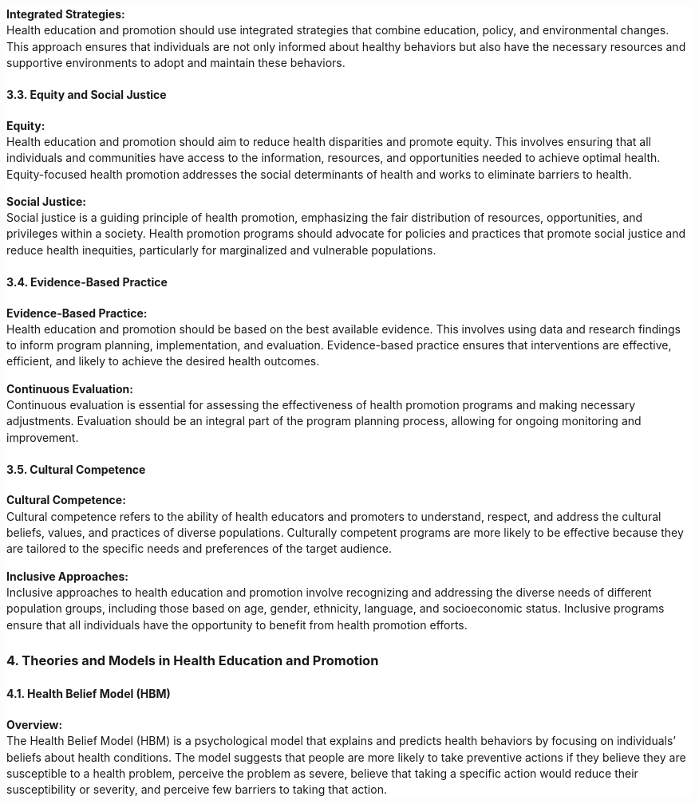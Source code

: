 **Integrated Strategies:**  
Health education and promotion should use integrated strategies that combine education, policy, and environmental changes. This approach ensures that individuals are not only informed about healthy behaviors but also have the necessary resources and supportive environments to adopt and maintain these behaviors.

#### 3.3. Equity and Social Justice

**Equity:**  
Health education and promotion should aim to reduce health disparities and promote equity. This involves ensuring that all individuals and communities have access to the information, resources, and opportunities needed to achieve optimal health. Equity-focused health promotion addresses the social determinants of health and works to eliminate barriers to health.

**Social Justice:**  
Social justice is a guiding principle of health promotion, emphasizing the fair distribution of resources, opportunities, and privileges within a society. Health promotion programs should advocate for policies and practices that promote social justice and reduce health inequities, particularly for marginalized and vulnerable populations.

#### 3.4. Evidence-Based Practice

**Evidence-Based Practice:**  
Health education and promotion should be based on the best available evidence. This involves using data and research findings to inform program planning, implementation, and evaluation. Evidence-based practice ensures that interventions are effective, efficient, and likely to achieve the desired health outcomes.

**Continuous Evaluation:**  
Continuous evaluation is essential for assessing the effectiveness of health promotion programs and making necessary adjustments. Evaluation should be an integral part of the program planning process, allowing for ongoing monitoring and improvement.

#### 3.5. Cultural Competence

**Cultural Competence:**  
Cultural competence refers to the ability of health educators and promoters to understand, respect, and address the cultural beliefs, values, and practices of diverse populations. Culturally competent programs are more likely to be effective because they are tailored to the specific needs and preferences of the target audience.

**Inclusive Approaches:**  
Inclusive approaches to health education and promotion involve recognizing and addressing the diverse needs of different population groups, including those based on age, gender, ethnicity, language, and socioeconomic status. Inclusive programs ensure that all individuals have the opportunity to benefit from health promotion efforts.

### 4. Theories and Models in Health Education and Promotion

#### 4.1. Health Belief Model (HBM)

**Overview:**  
The Health Belief Model (HBM) is a psychological model that explains and predicts health behaviors by focusing on individuals’ beliefs about health conditions. The model suggests that people are more likely to take preventive actions if they believe they are susceptible to a health problem, perceive the problem as severe, believe that taking a specific action would reduce their susceptibility or severity, and perceive few barriers to taking that action.
